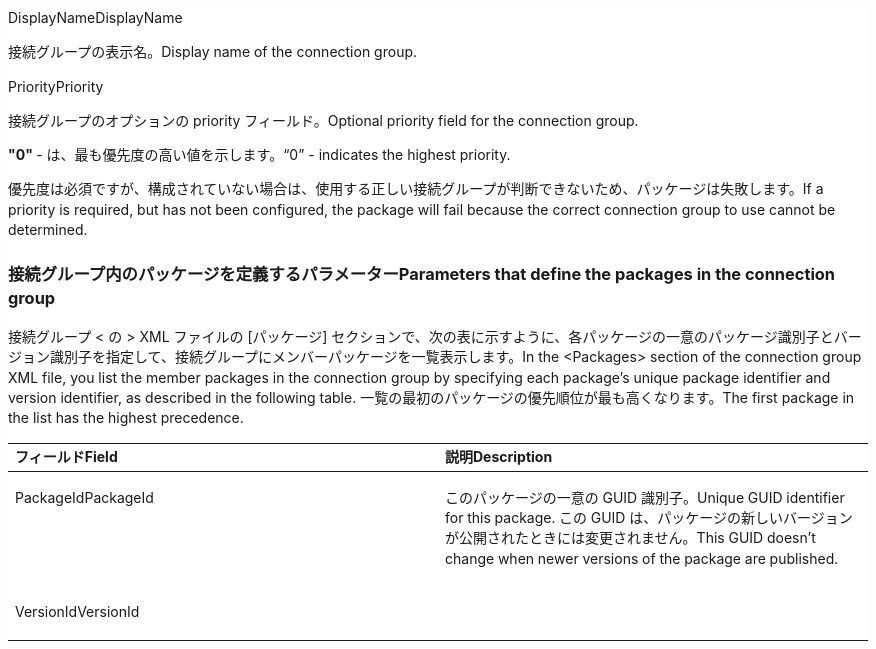 <td align="left"><p><span data-ttu-id="778ea-140">DisplayName</span><span class="sxs-lookup"><span data-stu-id="778ea-140">DisplayName</span></span></p></td>
<td align="left"><p><span data-ttu-id="778ea-141">接続グループの表示名。</span><span class="sxs-lookup"><span data-stu-id="778ea-141">Display name of the connection group.</span></span></p></td>
</tr>
<tr class="odd">
<td align="left"><p><span data-ttu-id="778ea-142">Priority</span><span class="sxs-lookup"><span data-stu-id="778ea-142">Priority</span></span></p></td>
<td align="left"><p><span data-ttu-id="778ea-143">接続グループのオプションの priority フィールド。</span><span class="sxs-lookup"><span data-stu-id="778ea-143">Optional priority field for the connection group.</span></span></p>
<p><strong><span data-ttu-id="778ea-144">"0" </strong> - は、最も優先度の高い値を示します。</span><span class="sxs-lookup"><span data-stu-id="778ea-144">“0”</strong> - indicates the highest priority.</span></span></p>
<p><span data-ttu-id="778ea-145">優先度は必須ですが、構成されていない場合は、使用する正しい接続グループが判断できないため、パッケージは失敗します。</span><span class="sxs-lookup"><span data-stu-id="778ea-145">If a priority is required, but has not been configured, the package will fail because the correct connection group to use cannot be determined.</span></span></p></td>
</tr>
</tbody>
</table>

 

### <a href="" id="bkmk-params-define-pkgs-incg"></a><span data-ttu-id="778ea-146">接続グループ内のパッケージを定義するパラメーター</span><span class="sxs-lookup"><span data-stu-id="778ea-146">Parameters that define the packages in the connection group</span></span>

<span data-ttu-id="778ea-147">接続グループ &lt; の &gt; XML ファイルの [パッケージ] セクションで、次の表に示すように、各パッケージの一意のパッケージ識別子とバージョン識別子を指定して、接続グループにメンバーパッケージを一覧表示します。</span><span class="sxs-lookup"><span data-stu-id="778ea-147">In the &lt;Packages&gt; section of the connection group XML file, you list the member packages in the connection group by specifying each package’s unique package identifier and version identifier, as described in the following table.</span></span> <span data-ttu-id="778ea-148">一覧の最初のパッケージの優先順位が最も高くなります。</span><span class="sxs-lookup"><span data-stu-id="778ea-148">The first package in the list has the highest precedence.</span></span>

<table>
<colgroup>
<col width="50%" />
<col width="50%" />
</colgroup>
<thead>
<tr class="header">
<th align="left"><span data-ttu-id="778ea-149">フィールド</span><span class="sxs-lookup"><span data-stu-id="778ea-149">Field</span></span></th>
<th align="left"><span data-ttu-id="778ea-150">説明</span><span class="sxs-lookup"><span data-stu-id="778ea-150">Description</span></span></th>
</tr>
</thead>
<tbody>
<tr class="odd">
<td align="left"><p><span data-ttu-id="778ea-151">PackageId</span><span class="sxs-lookup"><span data-stu-id="778ea-151">PackageId</span></span></p></td>
<td align="left"><p><span data-ttu-id="778ea-152">このパッケージの一意の GUID 識別子。</span><span class="sxs-lookup"><span data-stu-id="778ea-152">Unique GUID identifier for this package.</span></span> <span data-ttu-id="778ea-153">この GUID は、パッケージの新しいバージョンが公開されたときには変更されません。</span><span class="sxs-lookup"><span data-stu-id="778ea-153">This GUID doesn’t change when newer versions of the package are published.</span></span></p></td>
</tr>
<tr class="even">
<td align="left"><p><span data-ttu-id="778ea-154">VersionId</span><span class="sxs-lookup"><span data-stu-id="778ea-154">VersionId</span></span></p></td>